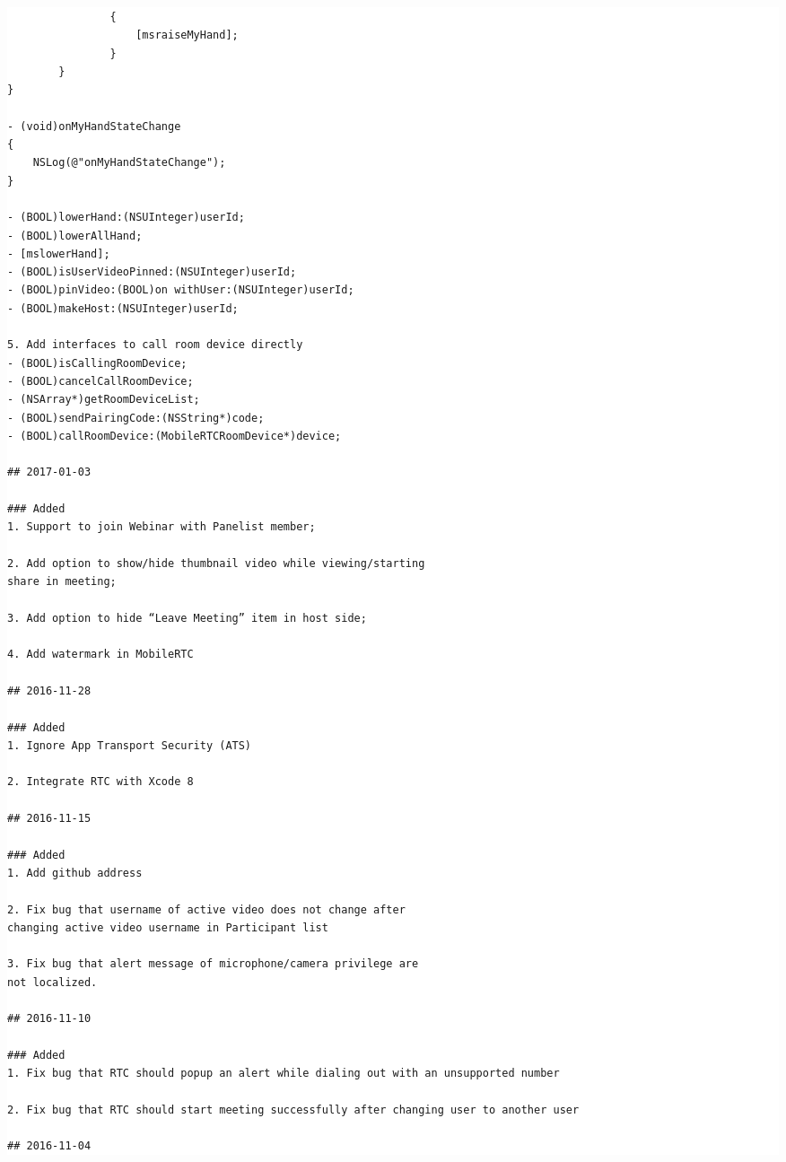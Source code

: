 ```
				{
					[msraiseMyHand];
				}
		}
}

- (void)onMyHandStateChange
{
	NSLog(@"onMyHandStateChange");
}

- (BOOL)lowerHand:(NSUInteger)userId;
- (BOOL)lowerAllHand;
- [mslowerHand];
- (BOOL)isUserVideoPinned:(NSUInteger)userId;
- (BOOL)pinVideo:(BOOL)on withUser:(NSUInteger)userId;
- (BOOL)makeHost:(NSUInteger)userId;

5. Add interfaces to call room device directly
- (BOOL)isCallingRoomDevice;
- (BOOL)cancelCallRoomDevice;
- (NSArray*)getRoomDeviceList;
- (BOOL)sendPairingCode:(NSString*)code;
- (BOOL)callRoomDevice:(MobileRTCRoomDevice*)device;

## 2017-01-03

### Added
1. Support to join Webinar with Panelist member;

2. Add option to show/hide thumbnail video while viewing/starting
share in meeting;

3. Add option to hide “Leave Meeting” item in host side;

4. Add watermark in MobileRTC

## 2016-11-28

### Added
1. Ignore App Transport Security (ATS)

2. Integrate RTC with Xcode 8

## 2016-11-15

### Added
1. Add github address

2. Fix bug that username of active video does not change after
changing active video username in Participant list

3. Fix bug that alert message of microphone/camera privilege are
not localized.

## 2016-11-10

### Added
1. Fix bug that RTC should popup an alert while dialing out with an unsupported number

2. Fix bug that RTC should start meeting successfully after changing user to another user

## 2016-11-04
```